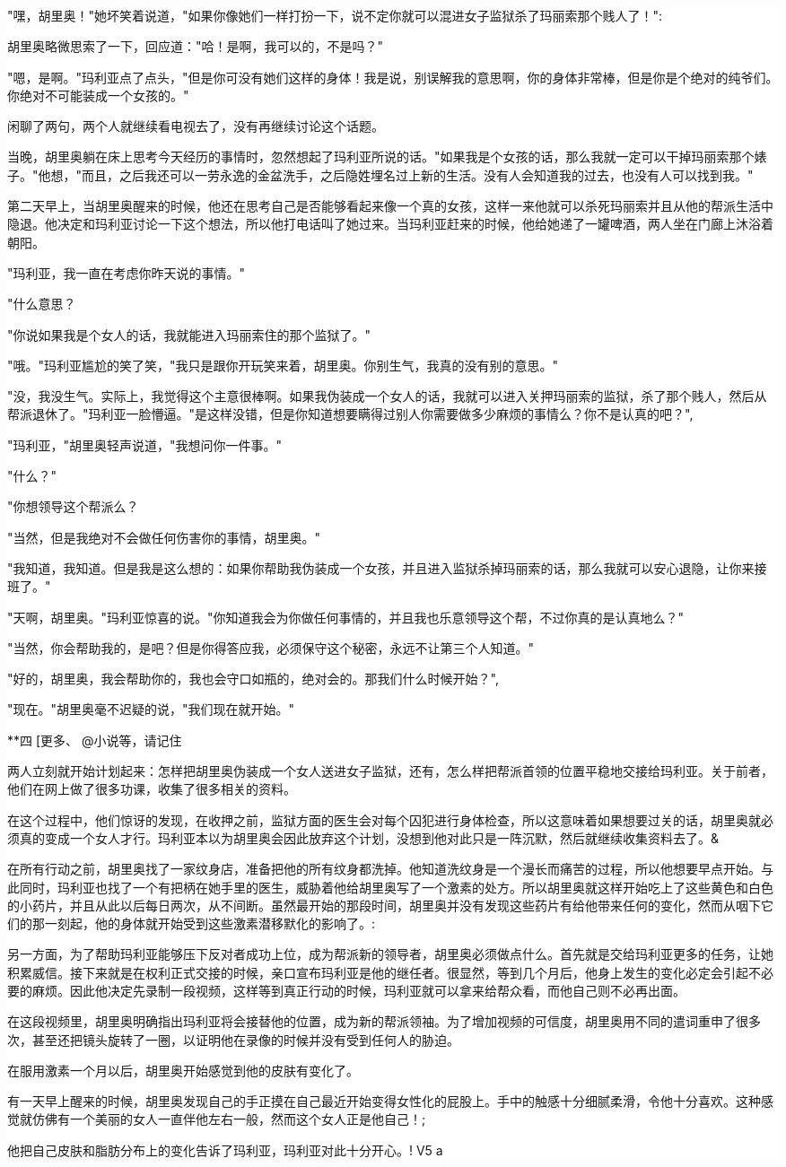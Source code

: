 "嘿，胡里奥！"她坏笑着说道，"如果你像她们一样打扮一下，说不定你就可以混进女子监狱杀了玛丽索那个贱人了！":

胡里奥略微思索了一下，回应道："哈！是啊，我可以的，不是吗？"

"嗯，是啊。"玛利亚点了点头，"但是你可没有她们这样的身体！我是说，别误解我的意思啊，你的身体非常棒，但是你是个绝对的纯爷们。你绝对不可能装成一个女孩的。"

闲聊了两句，两个人就继续看电视去了，没有再继续讨论这个话题。

当晚，胡里奥躺在床上思考今天经历的事情时，忽然想起了玛利亚所说的话。"如果我是个女孩的话，那么我就一定可以干掉玛丽索那个婊子。"他想，"而且，之后我还可以一劳永逸的金盆洗手，之后隐姓埋名过上新的生活。没有人会知道我的过去，也没有人可以找到我。"

第二天早上，当胡里奥醒来的时候，他还在思考自己是否能够看起来像一个真的女孩，这样一来他就可以杀死玛丽索并且从他的帮派生活中隐退。他决定和玛利亚讨论一下这个想法，所以他打电话叫了她过来。当玛利亚赶来的时候，他给她递了一罐啤酒，两人坐在门廊上沐浴着朝阳。

"玛利亚，我一直在考虑你昨天说的事情。"

"什么意思？

"你说如果我是个女人的话，我就能进入玛丽索住的那个监狱了。"

"哦。"玛利亚尴尬的笑了笑，"我只是跟你开玩笑来着，胡里奥。你别生气，我真的没有别的意思。"

"没，我没生气。实际上，我觉得这个主意很棒啊。如果我伪装成一个女人的话，我就可以进入关押玛丽索的监狱，杀了那个贱人，然后从帮派退休了。"玛利亚一脸懵逼。"是这样没错，但是你知道想要瞒得过别人你需要做多少麻烦的事情么？你不是认真的吧？",

"玛利亚，"胡里奥轻声说道，"我想问你一件事。"

"什么？"

"你想领导这个帮派么？

"当然，但是我绝对不会做任何伤害你的事情，胡里奥。"

"我知道，我知道。但是我是这么想的：如果你帮助我伪装成一个女孩，并且进入监狱杀掉玛丽索的话，那么我就可以安心退隐，让你来接班了。"

"天啊，胡里奥。"玛利亚惊喜的说。"你知道我会为你做任何事情的，并且我也乐意领导这个帮，不过你真的是认真地么？"

"当然，你会帮助我的，是吧？但是你得答应我，必须保守这个秘密，永远不让第三个人知道。"

"好的，胡里奥，我会帮助你的，我也会守口如瓶的，绝对会的。那我们什么时候开始？",

"现在。"胡里奥毫不迟疑的说，"我们现在就开始。"

**四 [更多、 @小说等，请记住

两人立刻就开始计划起来：怎样把胡里奥伪装成一个女人送进女子监狱，还有，怎么样把帮派首领的位置平稳地交接给玛利亚。关于前者，他们在网上做了很多功课，收集了很多相关的资料。

在这个过程中，他们惊讶的发现，在收押之前，监狱方面的医生会对每个囚犯进行身体检查，所以这意味着如果想要过关的话，胡里奥就必须真的变成一个女人才行。玛利亚本以为胡里奥会因此放弃这个计划，没想到他对此只是一阵沉默，然后就继续收集资料去了。&

在所有行动之前，胡里奥找了一家纹身店，准备把他的所有纹身都洗掉。他知道洗纹身是一个漫长而痛苦的过程，所以他想要早点开始。与此同时，玛利亚也找了一个有把柄在她手里的医生，威胁着他给胡里奥写了一个激素的处方。所以胡里奥就这样开始吃上了这些黄色和白色的小药片，并且从此以后每日两次，从不间断。虽然最开始的那段时间，胡里奥并没有发现这些药片有给他带来任何的变化，然而从咽下它们的那一刻起，他的身体就开始受到这些激素潜移默化的影响了。:

另一方面，为了帮助玛利亚能够压下反对者成功上位，成为帮派新的领导者，胡里奥必须做点什么。首先就是交给玛利亚更多的任务，让她积累威信。接下来就是在权利正式交接的时候，亲口宣布玛利亚是他的继任者。很显然，等到几个月后，他身上发生的变化必定会引起不必要的麻烦。因此他决定先录制一段视频，这样等到真正行动的时候，玛利亚就可以拿来给帮众看，而他自己则不必再出面。

在这段视频里，胡里奥明确指出玛利亚将会接替他的位置，成为新的帮派领袖。为了增加视频的可信度，胡里奥用不同的遣词重申了很多次，甚至还把镜头旋转了一圈，以证明他在录像的时候并没有受到任何人的胁迫。

在服用激素一个月以后，胡里奥开始感觉到他的皮肤有变化了。

有一天早上醒来的时候，胡里奥发现自己的手正摸在自己最近开始变得女性化的屁股上。手中的触感十分细腻柔滑，令他十分喜欢。这种感觉就仿佛有一个美丽的女人一直伴他左右一般，然而这个女人正是他自己！;

他把自己皮肤和脂肪分布上的变化告诉了玛利亚，玛利亚对此十分开心。! V5 a
